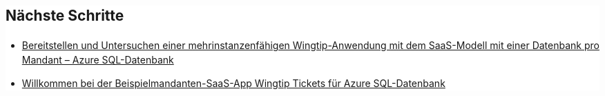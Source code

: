 ## <a name="next-steps"></a>Nächste Schritte

- [Bereitstellen und Untersuchen einer mehrinstanzenfähigen Wingtip-Anwendung mit dem SaaS-Modell mit einer Datenbank pro Mandant – Azure SQL-Datenbank][docu-sql-db-saas-tutorial-deploy-wingtip-db-per-tenant-496y]

- [Willkommen bei der Beispielmandanten-SaaS-App Wingtip Tickets für Azure SQL-Datenbank][docu-saas-tenancy-welcome-wingtip-tickets-app-384w]




[http-visual-studio-devops-485m]: https://www.visualstudio.com/devops/

[docu-sql-svr-db-row-level-security-947w]: /sql/relational-databases/security/row-level-security

[docu-elastic-db-client-library-536r]:elastic-database-client-library.md
[docu-sql-db-saas-tutorial-deploy-wingtip-db-per-tenant-496y]: saas-dbpertenant-get-started-deploy.md
[docu-sql-db-automatic-tuning-771a]:automatic-tuning-overview.md
[docu-saas-tenancy-welcome-wingtip-tickets-app-384w]: saas-tenancy-welcome-wingtip-tickets-app.md




[image-standalone-app-st-db-111a]: media/saas-tenancy-app-design-patterns/saas-standalone-app-single-tenant-database-11.png "Entwurf einer eigenständigen App mit einer Einzelinstanzdatenbank"

[image-mt-app-db-per-tenant-132d]: media/saas-tenancy-app-design-patterns/saas-multi-tenant-app-database-per-tenant-13.png "Entwurf einer mehrinstanzenfähigen App mit einer Datenbank pro Mandant"

[image-mt-app-db-per-tenant-pool-153p]: media/saas-tenancy-app-design-patterns/saas-multi-tenant-app-database-per-tenant-pool-15.png "Entwurf einer mehrinstanzenfähigen App mit einer Datenbank pro Mandant unter Verwendung eines Pools für elastische Datenbanken"

[image-mt-app-sharded-mt-db-174s]: media/saas-tenancy-app-design-patterns/saas-multi-tenant-app-sharded-multi-tenant-databases-17.png "Entwurf einer mehrinstanzenfähigen App mit mehrinstanzenfähigen Datenbanken mit Sharding"